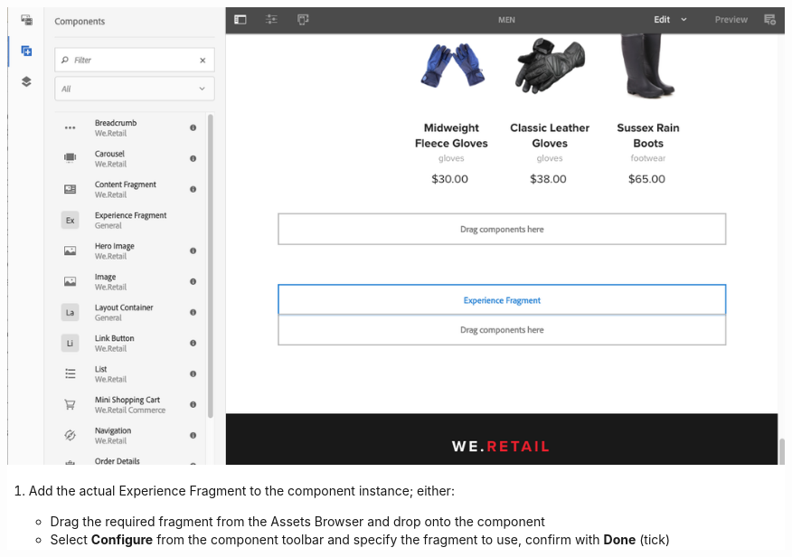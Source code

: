    ![](assets/xf-08.png)

1. Add the actual Experience Fragment to the component instance; either:

    * Drag the required fragment from the Assets Browser and drop onto the component
    * Select **Configure** from the component toolbar and specify the fragment to use, confirm with **Done** (tick)
